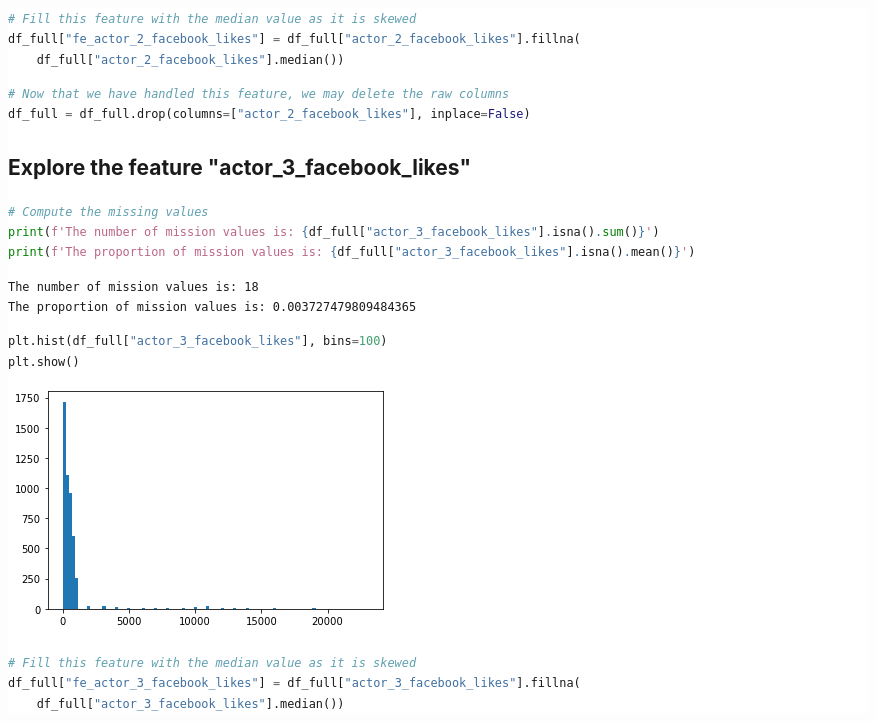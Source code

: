


```python
# Fill this feature with the median value as it is skewed
df_full["fe_actor_2_facebook_likes"] = df_full["actor_2_facebook_likes"].fillna(
    df_full["actor_2_facebook_likes"].median())
```


```python
# Now that we have handled this feature, we may delete the raw columns
df_full = df_full.drop(columns=["actor_2_facebook_likes"], inplace=False)
```

## Explore the feature "actor_3_facebook_likes"


```python
# Compute the missing values
print(f'The number of mission values is: {df_full["actor_3_facebook_likes"].isna().sum()}')
print(f'The proportion of mission values is: {df_full["actor_3_facebook_likes"].isna().mean()}')

```

    The number of mission values is: 18
    The proportion of mission values is: 0.003727479809484365



```python
plt.hist(df_full["actor_3_facebook_likes"], bins=100)
plt.show()
```


    
![png](output_100_0.png)
    



```python
# Fill this feature with the median value as it is skewed
df_full["fe_actor_3_facebook_likes"] = df_full["actor_3_facebook_likes"].fillna(
    df_full["actor_3_facebook_likes"].median())
```
